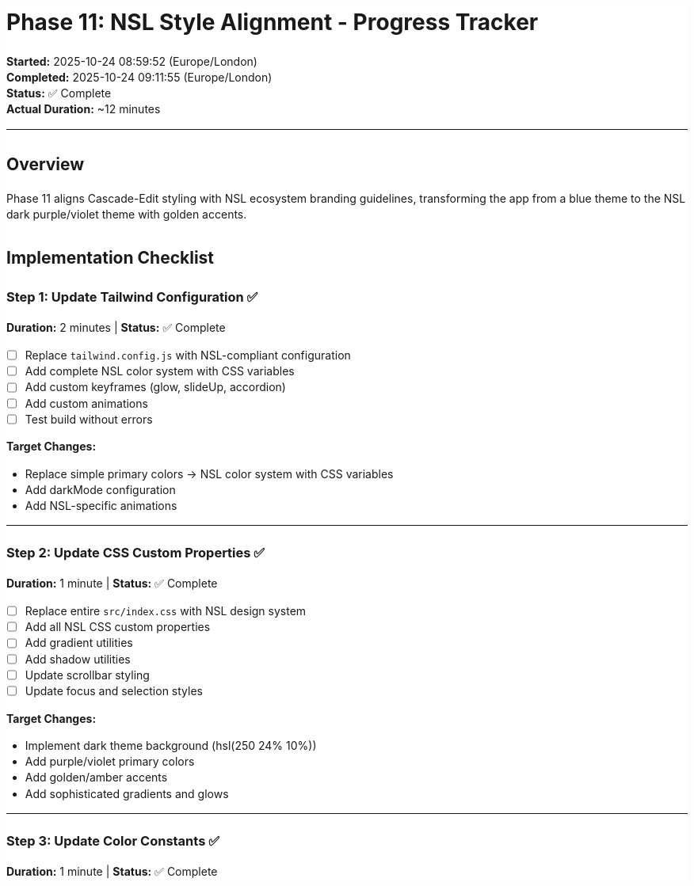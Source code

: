 # Phase 11: NSL Style Alignment - Progress Tracker

**Started:** 2025-10-24 08:59:52 (Europe/London)  
**Completed:** 2025-10-24 09:11:55 (Europe/London)  
**Status:** ✅ Complete  
**Actual Duration:** ~12 minutes

---

## Overview

Phase 11 aligns Cascade-Edit styling with NSL ecosystem branding guidelines, transforming the app from a blue theme to the NSL dark purple/violet theme with golden accents.

## Implementation Checklist

### Step 1: Update Tailwind Configuration ✅
**Duration:** 2 minutes | **Status:** ✅ Complete

- [ ] Replace `tailwind.config.js` with NSL-compliant configuration
- [ ] Add complete NSL color system with CSS variables
- [ ] Add custom keyframes (glow, slideUp, accordion)
- [ ] Add custom animations
- [ ] Test build without errors

**Target Changes:**
- Replace simple primary colors → NSL color system with CSS variables
- Add darkMode configuration
- Add NSL-specific animations

---

### Step 2: Update CSS Custom Properties ✅
**Duration:** 1 minute | **Status:** ✅ Complete

- [ ] Replace entire `src/index.css` with NSL design system
- [ ] Add all NSL CSS custom properties
- [ ] Add gradient utilities
- [ ] Add shadow utilities
- [ ] Update scrollbar styling
- [ ] Update focus and selection styles

**Target Changes:**
- Implement dark theme background (hsl(250 24% 10%))
- Add purple/violet primary colors
- Add golden/amber accents
- Add sophisticated gradients and glows

---

### Step 3: Update Color Constants ✅
**Duration:** 1 minute | **Status:** ✅ Complete
